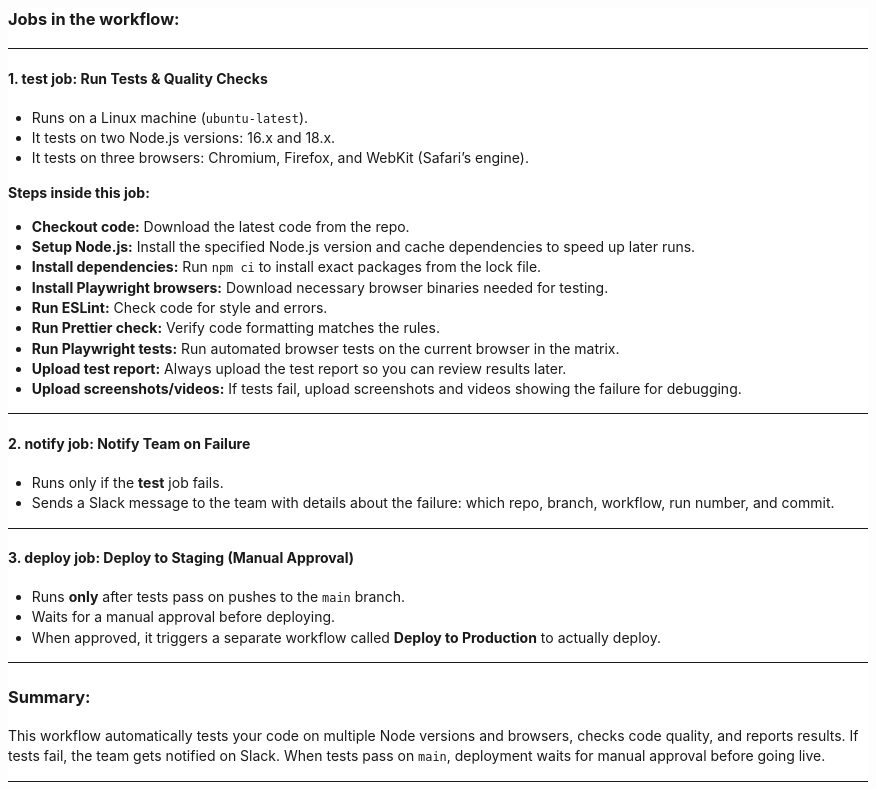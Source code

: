 
### Jobs in the workflow:

---

#### 1. **test** job: Run Tests & Quality Checks

* Runs on a Linux machine (`ubuntu-latest`).
* It tests on two Node.js versions: 16.x and 18.x.
* It tests on three browsers: Chromium, Firefox, and WebKit (Safari’s engine).

**Steps inside this job:**

* **Checkout code:** Download the latest code from the repo.
* **Setup Node.js:** Install the specified Node.js version and cache dependencies to speed up later runs.
* **Install dependencies:** Run `npm ci` to install exact packages from the lock file.
* **Install Playwright browsers:** Download necessary browser binaries needed for testing.
* **Run ESLint:** Check code for style and errors.
* **Run Prettier check:** Verify code formatting matches the rules.
* **Run Playwright tests:** Run automated browser tests on the current browser in the matrix.
* **Upload test report:** Always upload the test report so you can review results later.
* **Upload screenshots/videos:** If tests fail, upload screenshots and videos showing the failure for debugging.

---

#### 2. **notify** job: Notify Team on Failure

* Runs only if the **test** job fails.
* Sends a Slack message to the team with details about the failure: which repo, branch, workflow, run number, and commit.

---

#### 3. **deploy** job: Deploy to Staging (Manual Approval)

* Runs **only** after tests pass on pushes to the `main` branch.
* Waits for a manual approval before deploying.
* When approved, it triggers a separate workflow called **Deploy to Production** to actually deploy.

---

### Summary:

This workflow automatically tests your code on multiple Node versions and browsers, checks code quality, and reports results. If tests fail, the team gets notified on Slack. When tests pass on `main`, deployment waits for manual approval before going live.

---

